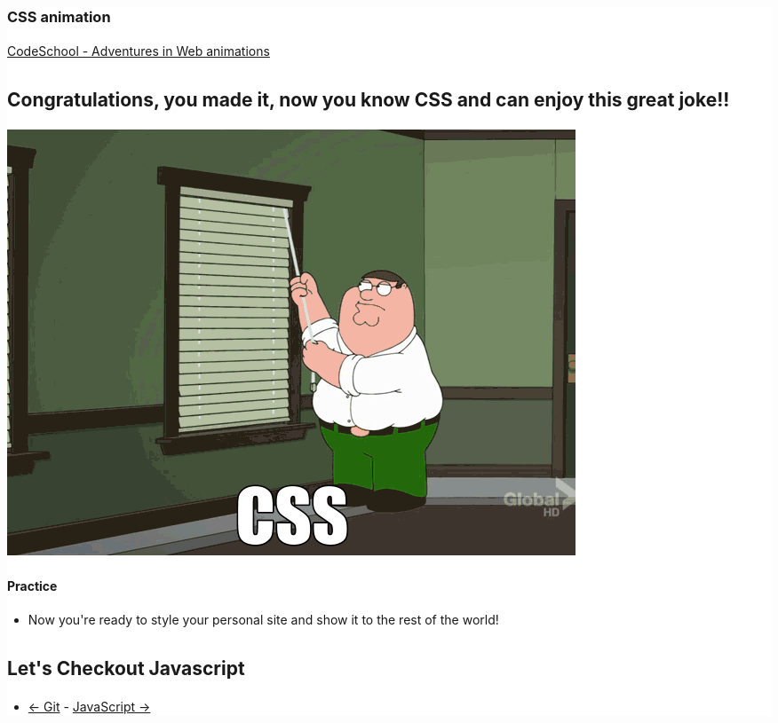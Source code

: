 ### CSS animation
[CodeSchool - Adventures in Web animations](https://www.codeschool.com/courses/adventures-in-web-animations)

## Congratulations, you made it, now you know CSS and can enjoy this great joke!!
![Family Guy CSS](./resources/images/css/css.gif)

#### Practice
* Now you're ready to style your personal site and show it to the rest of the world!

## Let's Checkout Javascript
* [<- Git](git.md) - [JavaScript ->](javascript.md)